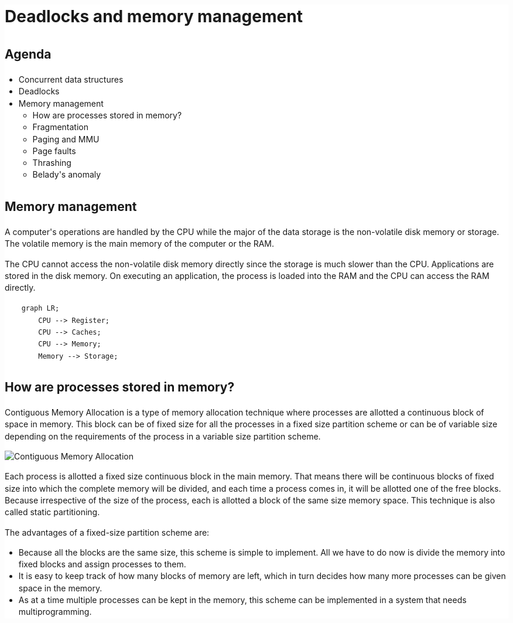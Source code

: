 # Deadlocks and memory management

## Agenda
* Concurrent data structures
* Deadlocks
* Memory management
  * How are processes stored in memory?
  * Fragmentation
  * Paging and MMU
  * Page faults
  * Thrashing
  * Belady's anomaly


## Memory management

A computer's operations are handled by the CPU while the major of the data storage is the non-volatile disk memory or storage. The volatile memory is the main memory of the computer or the RAM. 

The CPU cannot access the non-volatile disk memory directly since the storage is much slower than the CPU. Applications are stored in the disk memory. On executing an application, the process is loaded into the RAM and the CPU can access the RAM directly.

```mermaid
    graph LR;
        CPU --> Register;
        CPU --> Caches;
        CPU --> Memory;
        Memory --> Storage;
```

## How are processes stored in memory?

Contiguous Memory Allocation is a type of memory allocation technique where processes are allotted a continuous block of space in memory. This block can be of fixed size for all the processes in a fixed size partition scheme or can be of variable size depending on the requirements of the process in a variable size partition scheme.

![Contiguous Memory Allocation](https://scaler.com/topics/images/Contiguous%20memory%20allocation%20in%20os_Inner%20Image-01.webp)

Each process is allotted a fixed size continuous block in the main memory. That means there will be continuous blocks of fixed size into which the complete memory will be divided, and each time a process comes in, it will be allotted one of the free blocks. Because irrespective of the size of the process, each is allotted a block of the same size memory space. This technique is also called static partitioning.

The advantages of a fixed-size partition scheme are:

* Because all the blocks are the same size, this scheme is simple to implement. All we have to do now is divide the memory into fixed blocks and assign processes to them.
* It is easy to keep track of how many blocks of memory are left, which in turn decides how many more processes can be given space in the memory.
* As at a time multiple processes can be kept in the memory, this scheme can be implemented in a system that needs multiprogramming.
